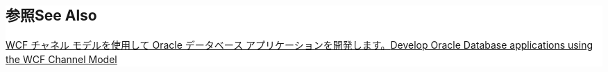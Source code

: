 ## <a name="see-also"></a><span data-ttu-id="2a10e-162">参照</span><span class="sxs-lookup"><span data-stu-id="2a10e-162">See Also</span></span>  
 [<span data-ttu-id="2a10e-163">WCF チャネル モデルを使用して Oracle データベース アプリケーションを開発します。</span><span class="sxs-lookup"><span data-stu-id="2a10e-163">Develop Oracle Database applications using the WCF Channel Model</span></span>](../../adapters-and-accelerators/adapter-oracle-database/develop-oracle-database-applications-using-the-wcf-channel-model.md)